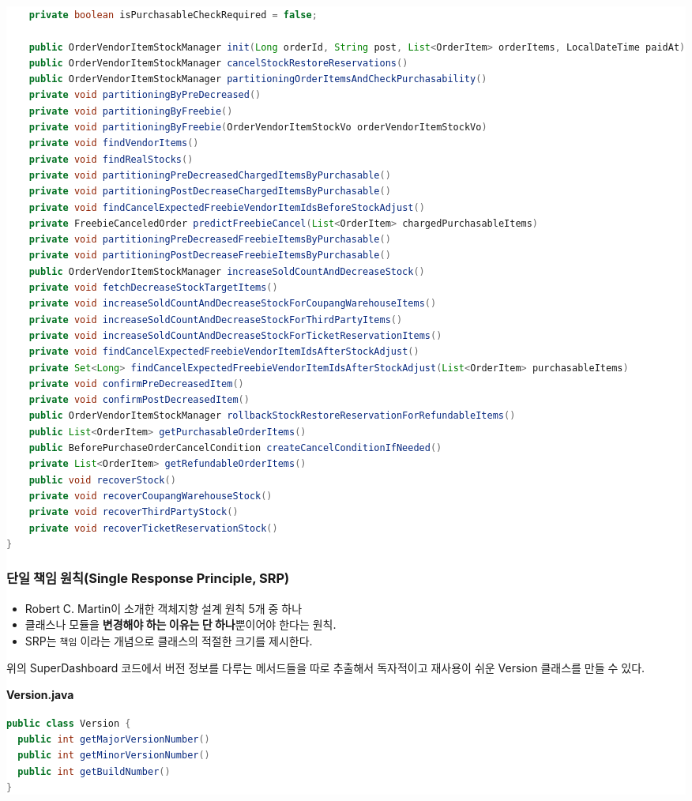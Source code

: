 ```java
	private boolean isPurchasableCheckRequired = false;

	public OrderVendorItemStockManager init(Long orderId, String post, List<OrderItem> orderItems, LocalDateTime paidAt)
	public OrderVendorItemStockManager cancelStockRestoreReservations()
	public OrderVendorItemStockManager partitioningOrderItemsAndCheckPurchasability()
	private void partitioningByPreDecreased()
	private void partitioningByFreebie()
	private void partitioningByFreebie(OrderVendorItemStockVo orderVendorItemStockVo)
	private void findVendorItems() 
	private void findRealStocks() 
	private void partitioningPreDecreasedChargedItemsByPurchasable() 
	private void partitioningPostDecreaseChargedItemsByPurchasable()
	private void findCancelExpectedFreebieVendorItemIdsBeforeStockAdjust() 
	private FreebieCanceledOrder predictFreebieCancel(List<OrderItem> chargedPurchasableItems)
	private void partitioningPreDecreasedFreebieItemsByPurchasable()
	private void partitioningPostDecreaseFreebieItemsByPurchasable() 
	public OrderVendorItemStockManager increaseSoldCountAndDecreaseStock() 
	private void fetchDecreaseStockTargetItems()
	private void increaseSoldCountAndDecreaseStockForCoupangWarehouseItems()
	private void increaseSoldCountAndDecreaseStockForThirdPartyItems()
	private void increaseSoldCountAndDecreaseStockForTicketReservationItems()
	private void findCancelExpectedFreebieVendorItemIdsAfterStockAdjust()
	private Set<Long> findCancelExpectedFreebieVendorItemIdsAfterStockAdjust(List<OrderItem> purchasableItems)
	private void confirmPreDecreasedItem()
	private void confirmPostDecreasedItem()
	public OrderVendorItemStockManager rollbackStockRestoreReservationForRefundableItems()
	public List<OrderItem> getPurchasableOrderItems()
	public BeforePurchaseOrderCancelCondition createCancelConditionIfNeeded()
	private List<OrderItem> getRefundableOrderItems()
	public void recoverStock()
	private void recoverCoupangWarehouseStock()
	private void recoverThirdPartyStock()
	private void recoverTicketReservationStock()
}
```

### 단일 책임 원칙(Single Response Principle, SRP)
- Robert C. Martin이 소개한 객체지향 설계 원칙 5개 중 하나
- 클래스나 모듈을 **변경해야 하는 이유는 단 하나**뿐이어야 한다는 원칙. 
- SRP는 `책임` 이라는 개념으로 클래스의 적절한 크기를 제시한다.

위의 SuperDashboard 코드에서 버전 정보를 다루는 메서드들을 따로 추출해서 독자적이고 재사용이 쉬운 Version 클래스를 만들 수 있다.

**Version.java**

```java
public class Version {
  public int getMajorVersionNumber()
  public int getMinorVersionNumber()
  public int getBuildNumber()
}
```
